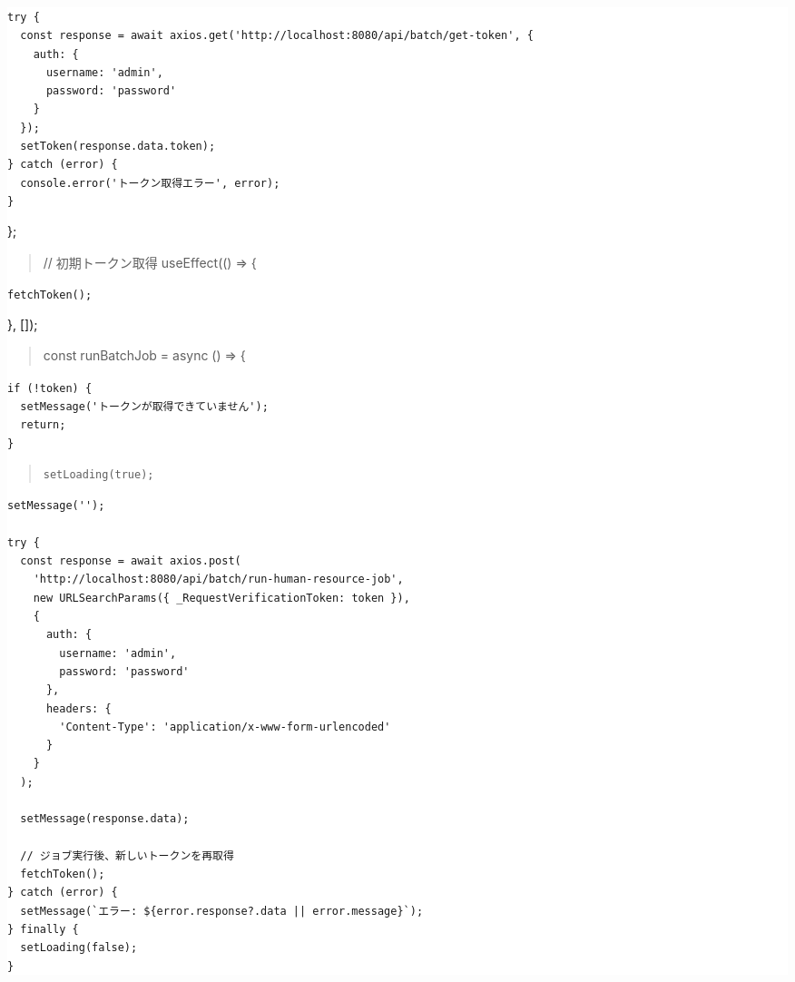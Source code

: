     try {
      const response = await axios.get('http://localhost:8080/api/batch/get-token', {
        auth: {
          username: 'admin',
          password: 'password'
        }
      });
      setToken(response.data.token);
    } catch (error) {
      console.error('トークン取得エラー', error);
    }

};

> // 初期トークン取得
> useEffect(() => {

    fetchToken();

}, []);

> const runBatchJob = async () => {

    if (!token) {
      setMessage('トークンが取得できていません');
      return;
    }

>     setLoading(true);

    setMessage('');

    try {
      const response = await axios.post(
        'http://localhost:8080/api/batch/run-human-resource-job',
        new URLSearchParams({ _RequestVerificationToken: token }),
        {
          auth: {
            username: 'admin',
            password: 'password'
          },
          headers: {
            'Content-Type': 'application/x-www-form-urlencoded'
          }
        }
      );

      setMessage(response.data);

      // ジョブ実行後、新しいトークンを再取得
      fetchToken();
    } catch (error) {
      setMessage(`エラー: ${error.response?.data || error.message}`);
    } finally {
      setLoading(false);
    }
